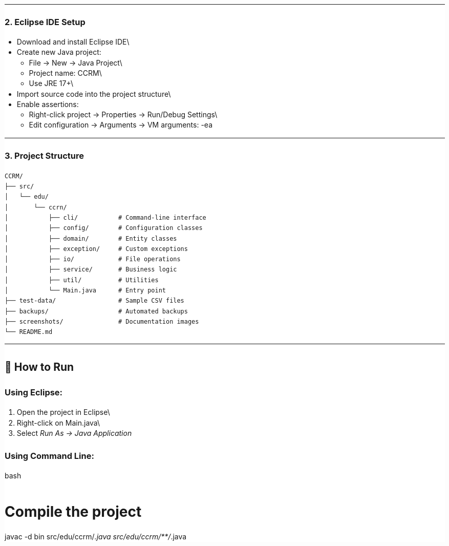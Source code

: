
------------------------------------------------------------------------

### 2. Eclipse IDE Setup

-   Download and install Eclipse IDE\
-   Create new Java project:
    -   File → New → Java Project\
    -   Project name: CCRM\
    -   Use JRE 17+\
-   Import source code into the project structure\
-   Enable assertions:
    -   Right-click project → Properties → Run/Debug Settings\
    -   Edit configuration → Arguments → VM arguments: -ea

------------------------------------------------------------------------

### 3. Project Structure

    CCRM/
    ├── src/
    │   └── edu/
    │       └── ccrn/
    │           ├── cli/           # Command-line interface
    │           ├── config/        # Configuration classes
    │           ├── domain/        # Entity classes
    │           ├── exception/     # Custom exceptions
    │           ├── io/            # File operations
    │           ├── service/       # Business logic
    │           ├── util/          # Utilities
    │           └── Main.java      # Entry point
    ├── test-data/                 # Sample CSV files
    ├── backups/                   # Automated backups
    ├── screenshots/               # Documentation images
    └── README.md

------------------------------------------------------------------------

## 🎯 How to Run

### Using Eclipse:

1.  Open the project in Eclipse\
2.  Right-click on Main.java\
3.  Select *Run As → Java Application*

### Using Command Line:

 bash
# Compile the project
javac -d bin src/edu/ccrm/*.java src/edu/ccrm/**/*.java
